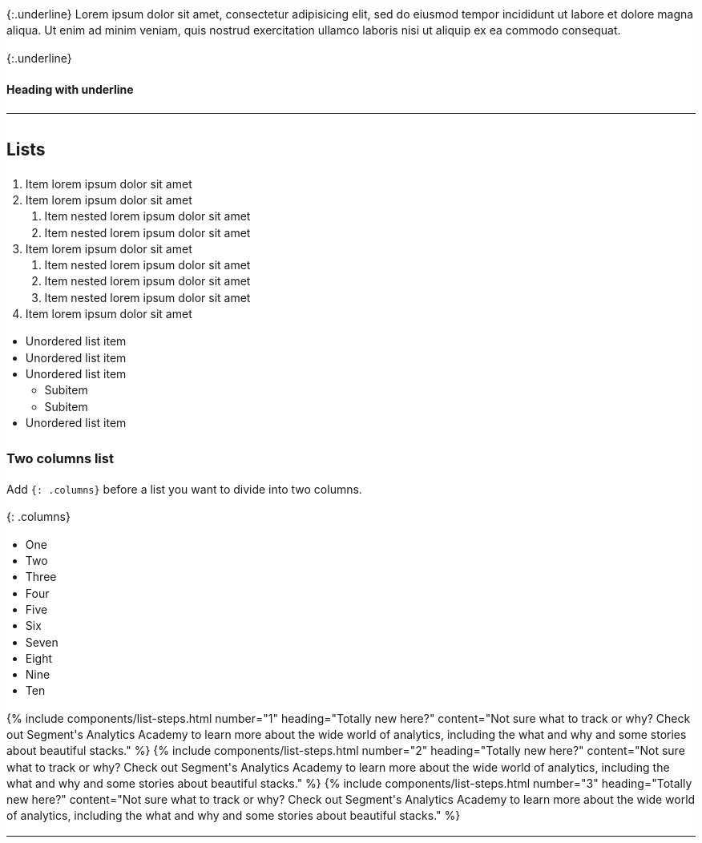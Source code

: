 {:.underline}
Lorem ipsum dolor sit amet, consectetur adipisicing elit, sed do eiusmod tempor incididunt ut labore et dolore magna aliqua. Ut enim ad minim veniam, quis nostrud exercitation ullamco laboris nisi ut aliquip ex ea commodo consequat.

{:.underline}
#### Heading with underline

---

## Lists

1. Item lorem ipsum dolor sit amet
2. Item lorem ipsum dolor sit amet
    1. Item nested lorem ipsum dolor sit amet
    2. Item nested lorem ipsum dolor sit amet
3. Item lorem ipsum dolor sit amet
    1. Item nested lorem ipsum dolor sit amet
    2. Item nested lorem ipsum dolor sit amet
    3. Item nested lorem ipsum dolor sit amet
3. Item lorem ipsum dolor sit amet

* Unordered list item
* Unordered list item
* Unordered list item
  - Subitem
  - Subitem
* Unordered list item

### Two columns list
Add `{: .columns}` before a list you want to divide into two columns.

{: .columns}
- One
- Two
- Three
- Four
- Five
- Six
- Seven
- Eight
- Nine
- Ten

{% include components/list-steps.html number="1" heading="Totally new here?" content="Not sure what to track or why? Check out Segment's Analytics Academy to learn more about the wide world of analytics, including the what and why and some stories about beautiful stacks." %}
{% include components/list-steps.html number="2" heading="Totally new here?" content="Not sure what to track or why? Check out Segment's Analytics Academy to learn more about the wide world of analytics, including the what and why and some stories about beautiful stacks." %}
{% include components/list-steps.html number="3" heading="Totally new here?" content="Not sure what to track or why? Check out Segment's Analytics Academy to learn more about the wide world of analytics, including the what and why and some stories about beautiful stacks." %}

---